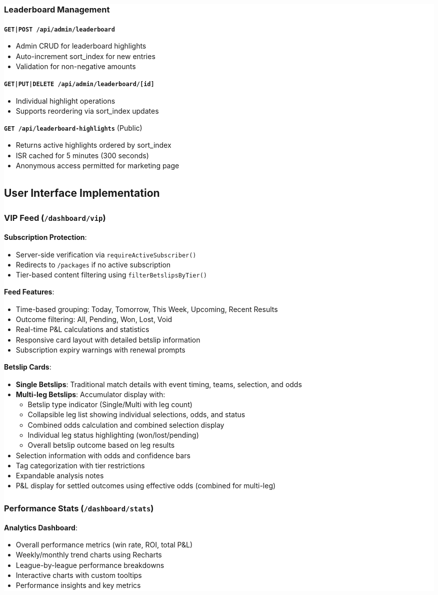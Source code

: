 ### Leaderboard Management

**`GET|POST /api/admin/leaderboard`**
- Admin CRUD for leaderboard highlights
- Auto-increment sort_index for new entries
- Validation for non-negative amounts

**`GET|PUT|DELETE /api/admin/leaderboard/[id]`**
- Individual highlight operations
- Supports reordering via sort_index updates

**`GET /api/leaderboard-highlights`** (Public)
- Returns active highlights ordered by sort_index
- ISR cached for 5 minutes (300 seconds)
- Anonymous access permitted for marketing page

## User Interface Implementation

### VIP Feed (`/dashboard/vip`)

**Subscription Protection**:
- Server-side verification via `requireActiveSubscriber()`
- Redirects to `/packages` if no active subscription
- Tier-based content filtering using `filterBetslipsByTier()`

**Feed Features**:
- Time-based grouping: Today, Tomorrow, This Week, Upcoming, Recent Results
- Outcome filtering: All, Pending, Won, Lost, Void
- Real-time P&L calculations and statistics
- Responsive card layout with detailed betslip information
- Subscription expiry warnings with renewal prompts

**Betslip Cards**:
- **Single Betslips**: Traditional match details with event timing, teams, selection, and odds
- **Multi-leg Betslips**: Accumulator display with:
  - Betslip type indicator (Single/Multi with leg count)
  - Collapsible leg list showing individual selections, odds, and status
  - Combined odds calculation and combined selection display
  - Individual leg status highlighting (won/lost/pending)
  - Overall betslip outcome based on leg results
- Selection information with odds and confidence bars
- Tag categorization with tier restrictions
- Expandable analysis notes
- P&L display for settled outcomes using effective odds (combined for multi-leg)

### Performance Stats (`/dashboard/stats`)

**Analytics Dashboard**:
- Overall performance metrics (win rate, ROI, total P&L)
- Weekly/monthly trend charts using Recharts
- League-by-league performance breakdowns
- Interactive charts with custom tooltips
- Performance insights and key metrics
